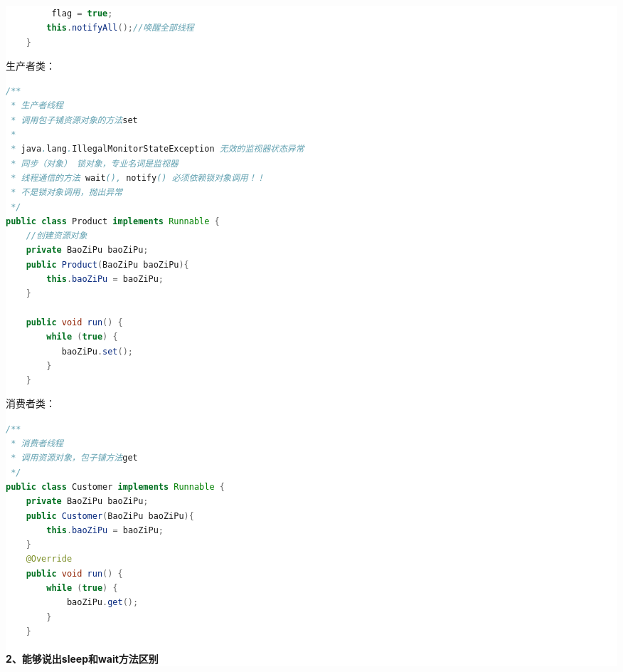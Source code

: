 ```java
         flag = true;
        this.notifyAll();//唤醒全部线程
    }
```

生产者类：

```java
/**
 * 生产者线程
 * 调用包子铺资源对象的方法set
 *
 * java.lang.IllegalMonitorStateException 无效的监视器状态异常
 * 同步（对象） 锁对象，专业名词是监视器
 * 线程通信的方法 wait(), notify() 必须依赖锁对象调用！！
 * 不是锁对象调用，抛出异常
 */
public class Product implements Runnable {
    //创建资源对象
    private BaoZiPu baoZiPu;
    public Product(BaoZiPu baoZiPu){
        this.baoZiPu = baoZiPu;
    }

    public void run() {
        while (true) {
           baoZiPu.set();
        }
    }
```

消费者类：

```java
/**
 * 消费者线程
 * 调用资源对象，包子铺方法get
 */
public class Customer implements Runnable {
    private BaoZiPu baoZiPu;
    public Customer(BaoZiPu baoZiPu){
        this.baoZiPu = baoZiPu;
    }
    @Override
    public void run() {
        while (true) {
            baoZiPu.get();
        }
    }
```



#### 2、能够说出sleep和wait方法区别
